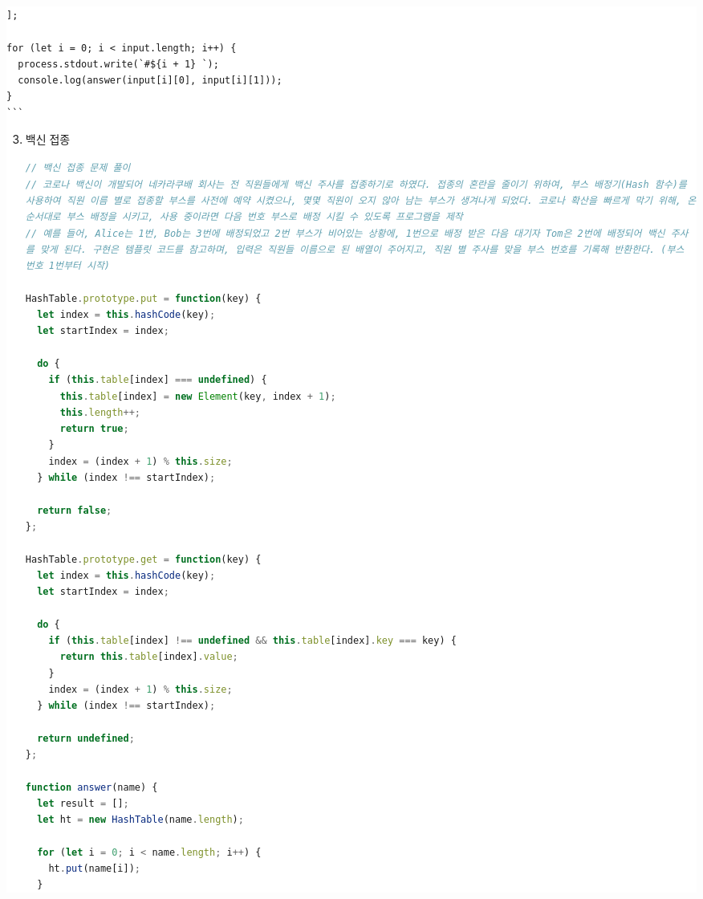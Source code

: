     ];
    
    for (let i = 0; i < input.length; i++) {
      process.stdout.write(`#${i + 1} `);
      console.log(answer(input[i][0], input[i][1]));
    }
    ```
    
3. 백신 접종
    
    ```jsx
    // 백신 접종 문제 풀이
    // 코로나 백신이 개발되어 네카라쿠배 회사는 전 직원들에게 백신 주사를 접종하기로 하였다. 접종의 혼란을 줄이기 위하여, 부스 배정기(Hash 함수)를 사용하여 직원 이름 별로 접종할 부스를 사전에 예약 시켰으나, 몇몇 직원이 오지 않아 남는 부스가 생겨나게 되었다. 코로나 확산을 빠르게 막기 위해, 온 순서대로 부스 배정을 시키고, 사용 중이라면 다음 번호 부스로 배정 시킬 수 있도록 프로그램을 제작
    // 예를 들어, Alice는 1번, Bob는 3번에 배정되었고 2번 부스가 비어있는 상황에, 1번으로 배정 받은 다음 대기자 Tom은 2번에 배정되어 백신 주사를 맞게 된다. 구현은 템플릿 코드를 참고하며, 입력은 직원들 이름으로 된 배열이 주어지고, 직원 별 주사를 맞을 부스 번호를 기록해 반환한다. (부스 번호 1번부터 시작)
    
    HashTable.prototype.put = function(key) {
      let index = this.hashCode(key);
      let startIndex = index;
    
      do {
        if (this.table[index] === undefined) {
          this.table[index] = new Element(key, index + 1);
          this.length++;
          return true;
        }
        index = (index + 1) % this.size;
      } while (index !== startIndex);
    
      return false;
    };
    
    HashTable.prototype.get = function(key) {
      let index = this.hashCode(key);
      let startIndex = index;
    
      do {
        if (this.table[index] !== undefined && this.table[index].key === key) {
          return this.table[index].value;
        }
        index = (index + 1) % this.size;
      } while (index !== startIndex);
    
      return undefined;
    };
    
    function answer(name) {
      let result = [];
      let ht = new HashTable(name.length);
    
      for (let i = 0; i < name.length; i++) {
        ht.put(name[i]);
      }
    